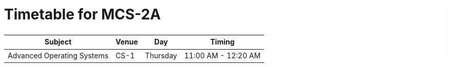 

# Timetable for MCS-2A

| **Subject**                           | **Venue** | **Day**       | **Timing**     |
| --------------------------------- | ----- | --------- |:----------:|
Advanced Operating Systems                         | CS-1                    | Thursday    | 11:00 AM                  - 12:20 AM                  |

